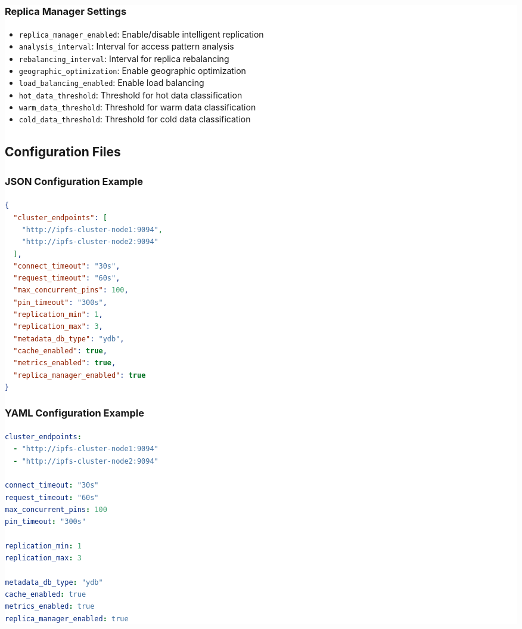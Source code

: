 ### Replica Manager Settings
- `replica_manager_enabled`: Enable/disable intelligent replication
- `analysis_interval`: Interval for access pattern analysis
- `rebalancing_interval`: Interval for replica rebalancing
- `geographic_optimization`: Enable geographic optimization
- `load_balancing_enabled`: Enable load balancing
- `hot_data_threshold`: Threshold for hot data classification
- `warm_data_threshold`: Threshold for warm data classification
- `cold_data_threshold`: Threshold for cold data classification

## Configuration Files

### JSON Configuration Example

```json
{
  "cluster_endpoints": [
    "http://ipfs-cluster-node1:9094",
    "http://ipfs-cluster-node2:9094"
  ],
  "connect_timeout": "30s",
  "request_timeout": "60s",
  "max_concurrent_pins": 100,
  "pin_timeout": "300s",
  "replication_min": 1,
  "replication_max": 3,
  "metadata_db_type": "ydb",
  "cache_enabled": true,
  "metrics_enabled": true,
  "replica_manager_enabled": true
}
```

### YAML Configuration Example

```yaml
cluster_endpoints:
  - "http://ipfs-cluster-node1:9094"
  - "http://ipfs-cluster-node2:9094"

connect_timeout: "30s"
request_timeout: "60s"
max_concurrent_pins: 100
pin_timeout: "300s"

replication_min: 1
replication_max: 3

metadata_db_type: "ydb"
cache_enabled: true
metrics_enabled: true
replica_manager_enabled: true
```
